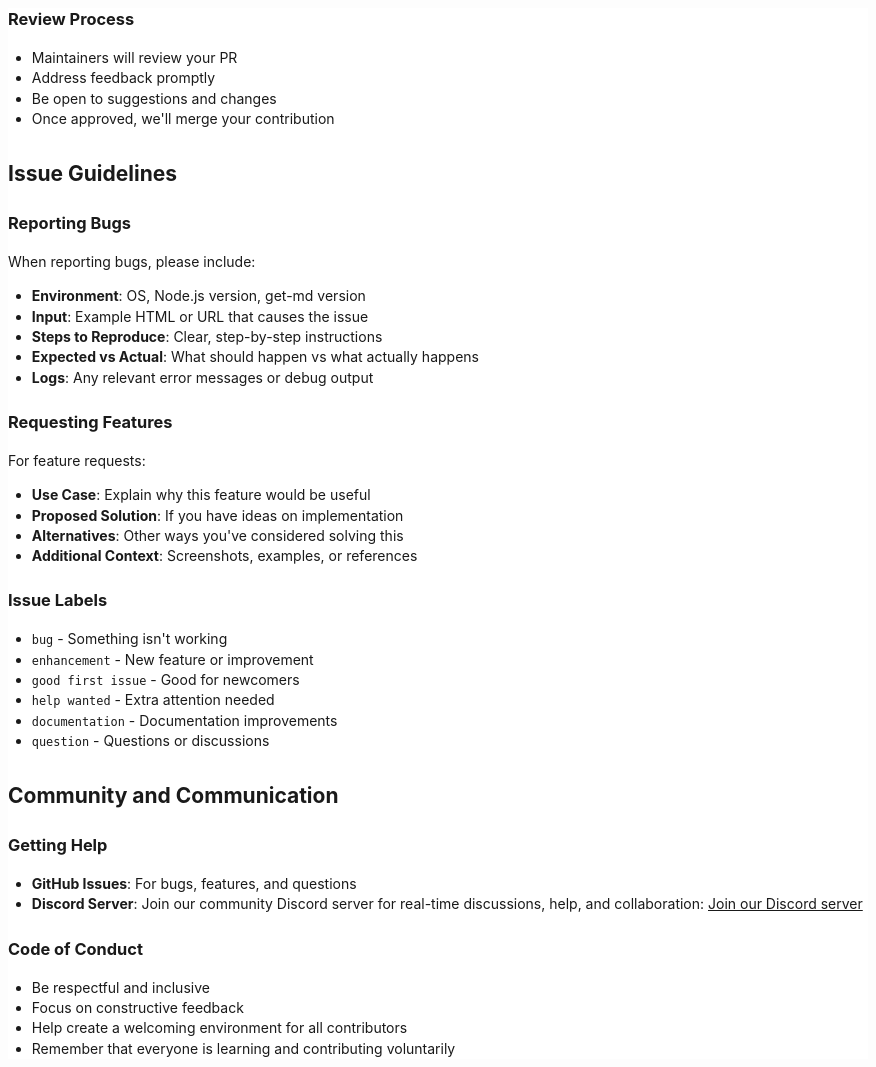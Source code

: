 ### Review Process

- Maintainers will review your PR
- Address feedback promptly
- Be open to suggestions and changes
- Once approved, we'll merge your contribution

## Issue Guidelines

### Reporting Bugs

When reporting bugs, please include:

- **Environment**: OS, Node.js version, get-md version
- **Input**: Example HTML or URL that causes the issue
- **Steps to Reproduce**: Clear, step-by-step instructions
- **Expected vs Actual**: What should happen vs what actually happens
- **Logs**: Any relevant error messages or debug output

### Requesting Features

For feature requests:

- **Use Case**: Explain why this feature would be useful
- **Proposed Solution**: If you have ideas on implementation
- **Alternatives**: Other ways you've considered solving this
- **Additional Context**: Screenshots, examples, or references

### Issue Labels

- `bug` - Something isn't working
- `enhancement` - New feature or improvement
- `good first issue` - Good for newcomers
- `help wanted` - Extra attention needed
- `documentation` - Documentation improvements
- `question` - Questions or discussions

## Community and Communication

### Getting Help

- **GitHub Issues**: For bugs, features, and questions
- **Discord Server**: Join our community Discord server for real-time discussions, help, and collaboration: [Join our Discord server](https://discord.gg/ktPDV6rekE)

### Code of Conduct

- Be respectful and inclusive
- Focus on constructive feedback
- Help create a welcoming environment for all contributors
- Remember that everyone is learning and contributing voluntarily
